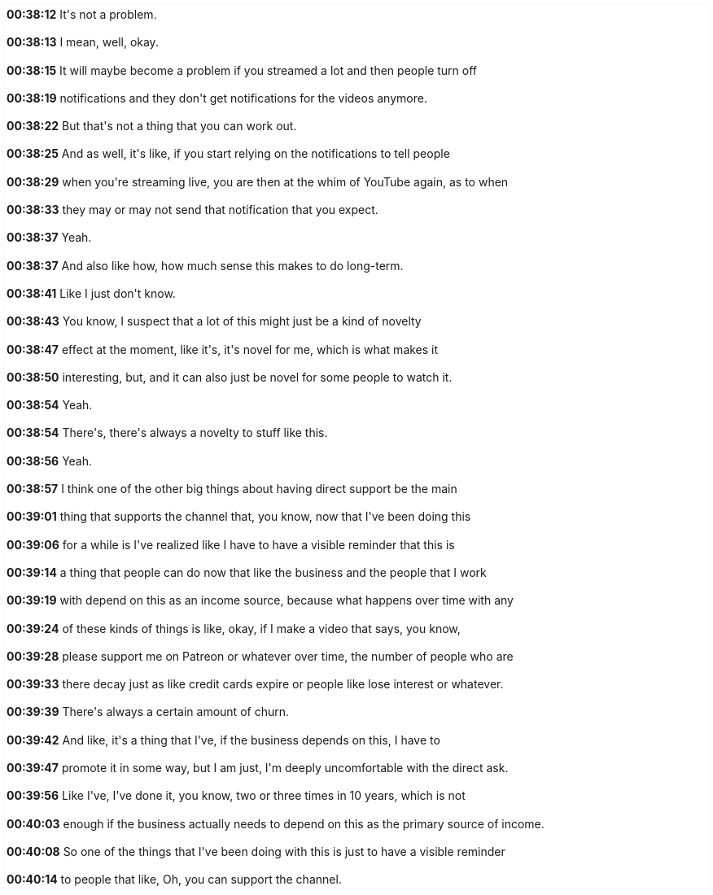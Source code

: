 **00:38:12** It's not a problem.

**00:38:13** I mean, well, okay.

**00:38:15** It will maybe become a problem if you streamed a lot and then people turn off

**00:38:19** notifications and they don't get notifications for the videos anymore.

**00:38:22** But that's not a thing that you can work out.

**00:38:25** And as well, it's like, if you start relying on the notifications to tell people

**00:38:29** when you're streaming live, you are then at the whim of YouTube again, as to when

**00:38:33** they may or may not send that notification that you expect.

**00:38:37** Yeah.

**00:38:37** And also like how, how much sense this makes to do long-term.

**00:38:41** Like I just don't know.

**00:38:43** You know, I suspect that a lot of this might just be a kind of novelty

**00:38:47** effect at the moment, like it's, it's novel for me, which is what makes it

**00:38:50** interesting, but, and it can also just be novel for some people to watch it.

**00:38:54** Yeah.

**00:38:54** There's, there's always a novelty to stuff like this.

**00:38:56** Yeah.

**00:38:57** I think one of the other big things about having direct support be the main

**00:39:01** thing that supports the channel that, you know, now that I've been doing this

**00:39:06** for a while is I've realized like I have to have a visible reminder that this is

**00:39:14** a thing that people can do now that like the business and the people that I work

**00:39:19** with depend on this as an income source, because what happens over time with any

**00:39:24** of these kinds of things is like, okay, if I make a video that says, you know,

**00:39:28** please support me on Patreon or whatever over time, the number of people who are

**00:39:33** there decay just as like credit cards expire or people like lose interest or whatever.

**00:39:39** There's always a certain amount of churn.

**00:39:42** And like, it's a thing that I've, if the business depends on this, I have to

**00:39:47** promote it in some way, but I am just, I'm deeply uncomfortable with the direct ask.

**00:39:56** Like I've, I've done it, you know, two or three times in 10 years, which is not

**00:40:03** enough if the business actually needs to depend on this as the primary source of income.

**00:40:08** So one of the things that I've been doing with this is just to have a visible reminder

**00:40:14** to people that like, Oh, you can support the channel.
